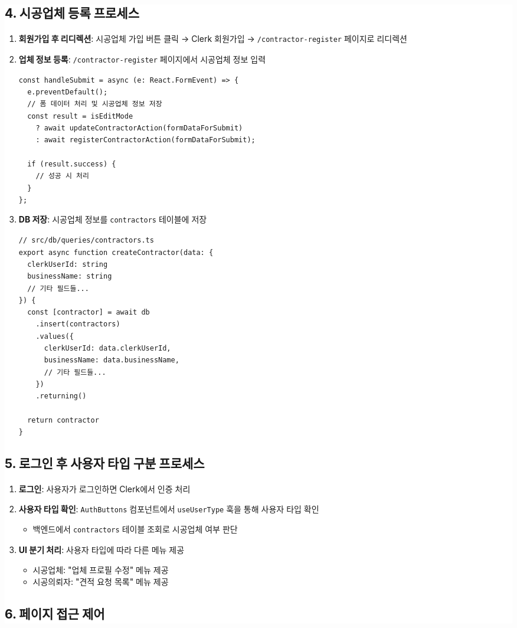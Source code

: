 ## 4. 시공업체 등록 프로세스

1. **회원가입 후 리디렉션**: 시공업체 가입 버튼 클릭 → Clerk 회원가입 → `/contractor-register` 페이지로 리디렉션

2. **업체 정보 등록**: `/contractor-register` 페이지에서 시공업체 정보 입력
   ```tsx
   const handleSubmit = async (e: React.FormEvent) => {
     e.preventDefault();
     // 폼 데이터 처리 및 시공업체 정보 저장
     const result = isEditMode 
       ? await updateContractorAction(formDataForSubmit)
       : await registerContractorAction(formDataForSubmit);
     
     if (result.success) {
       // 성공 시 처리
     }
   };
   ```

3. **DB 저장**: 시공업체 정보를 `contractors` 테이블에 저장
   ```tsx
   // src/db/queries/contractors.ts
   export async function createContractor(data: {
     clerkUserId: string
     businessName: string
     // 기타 필드들...
   }) {
     const [contractor] = await db
       .insert(contractors)
       .values({
         clerkUserId: data.clerkUserId,
         businessName: data.businessName,
         // 기타 필드들...
       })
       .returning()

     return contractor
   }
   ```

## 5. 로그인 후 사용자 타입 구분 프로세스

1. **로그인**: 사용자가 로그인하면 Clerk에서 인증 처리

2. **사용자 타입 확인**: `AuthButtons` 컴포넌트에서 `useUserType` 훅을 통해 사용자 타입 확인
   - 백엔드에서 `contractors` 테이블 조회로 시공업체 여부 판단

3. **UI 분기 처리**: 사용자 타입에 따라 다른 메뉴 제공
   - 시공업체: "업체 프로필 수정" 메뉴 제공
   - 시공의뢰자: "견적 요청 목록" 메뉴 제공

## 6. 페이지 접근 제어
